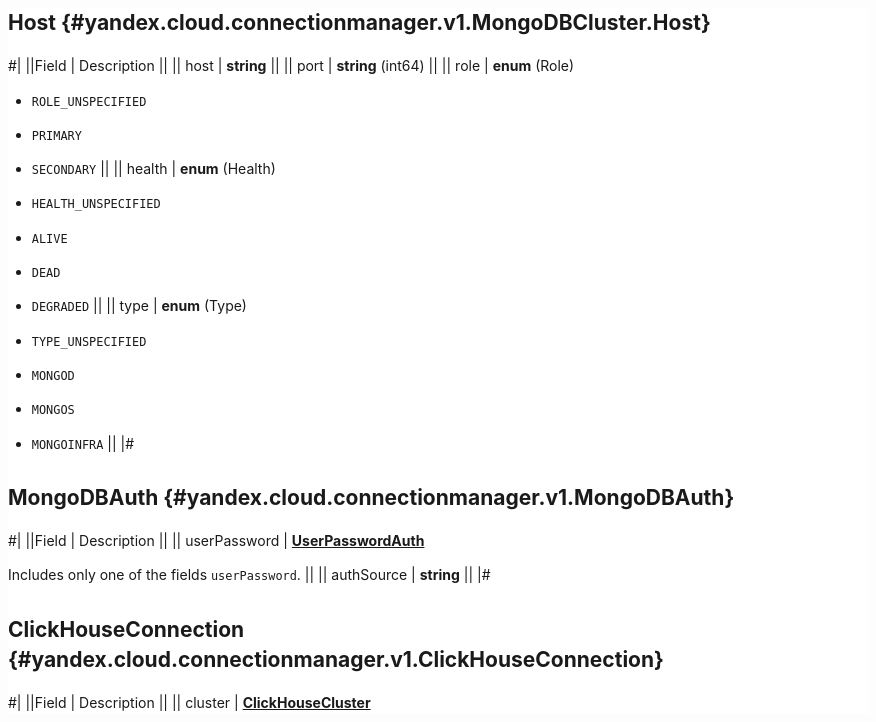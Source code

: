 ## Host {#yandex.cloud.connectionmanager.v1.MongoDBCluster.Host}

#|
||Field | Description ||
|| host | **string** ||
|| port | **string** (int64) ||
|| role | **enum** (Role)

- `ROLE_UNSPECIFIED`
- `PRIMARY`
- `SECONDARY` ||
|| health | **enum** (Health)

- `HEALTH_UNSPECIFIED`
- `ALIVE`
- `DEAD`
- `DEGRADED` ||
|| type | **enum** (Type)

- `TYPE_UNSPECIFIED`
- `MONGOD`
- `MONGOS`
- `MONGOINFRA` ||
|#

## MongoDBAuth {#yandex.cloud.connectionmanager.v1.MongoDBAuth}

#|
||Field | Description ||
|| userPassword | **[UserPasswordAuth](#yandex.cloud.connectionmanager.v1.UserPasswordAuth)**

Includes only one of the fields `userPassword`. ||
|| authSource | **string** ||
|#

## ClickHouseConnection {#yandex.cloud.connectionmanager.v1.ClickHouseConnection}

#|
||Field | Description ||
|| cluster | **[ClickHouseCluster](#yandex.cloud.connectionmanager.v1.ClickHouseCluster)**
